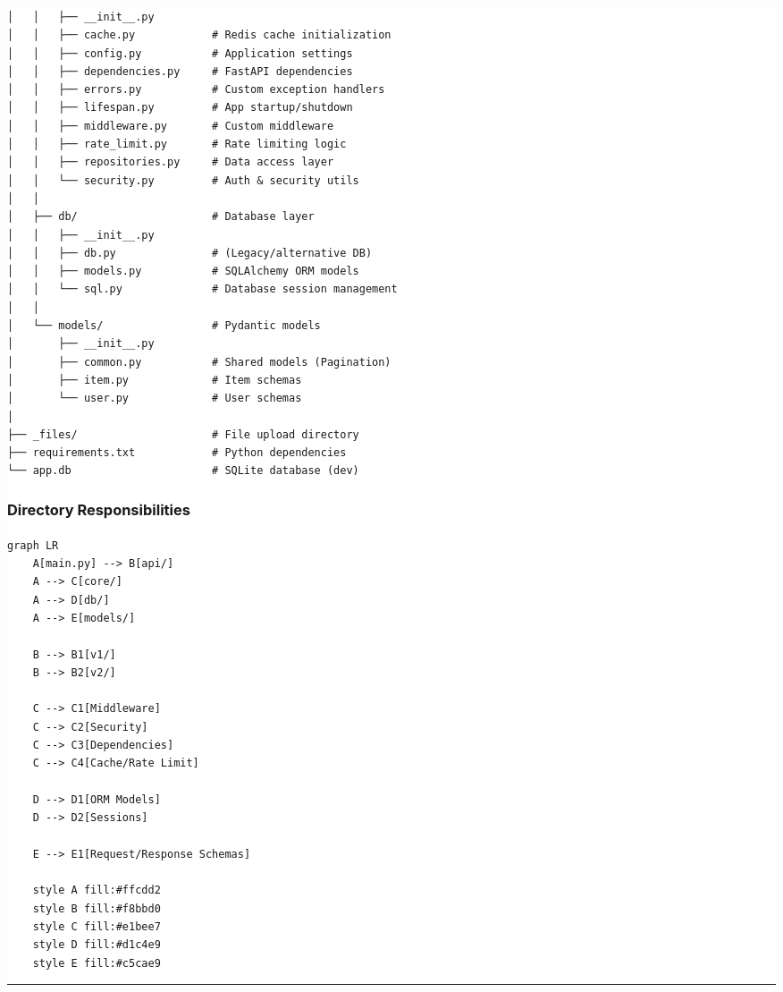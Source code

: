 ```
│   │   ├── __init__.py
│   │   ├── cache.py            # Redis cache initialization
│   │   ├── config.py           # Application settings
│   │   ├── dependencies.py     # FastAPI dependencies
│   │   ├── errors.py           # Custom exception handlers
│   │   ├── lifespan.py         # App startup/shutdown
│   │   ├── middleware.py       # Custom middleware
│   │   ├── rate_limit.py       # Rate limiting logic
│   │   ├── repositories.py     # Data access layer
│   │   └── security.py         # Auth & security utils
│   │
│   ├── db/                     # Database layer
│   │   ├── __init__.py
│   │   ├── db.py               # (Legacy/alternative DB)
│   │   ├── models.py           # SQLAlchemy ORM models
│   │   └── sql.py              # Database session management
│   │
│   └── models/                 # Pydantic models
│       ├── __init__.py
│       ├── common.py           # Shared models (Pagination)
│       ├── item.py             # Item schemas
│       └── user.py             # User schemas
│
├── _files/                     # File upload directory
├── requirements.txt            # Python dependencies
└── app.db                      # SQLite database (dev)
```

### Directory Responsibilities

```mermaid
graph LR
    A[main.py] --> B[api/]
    A --> C[core/]
    A --> D[db/]
    A --> E[models/]
    
    B --> B1[v1/]
    B --> B2[v2/]
    
    C --> C1[Middleware]
    C --> C2[Security]
    C --> C3[Dependencies]
    C --> C4[Cache/Rate Limit]
    
    D --> D1[ORM Models]
    D --> D2[Sessions]
    
    E --> E1[Request/Response Schemas]
    
    style A fill:#ffcdd2
    style B fill:#f8bbd0
    style C fill:#e1bee7
    style D fill:#d1c4e9
    style E fill:#c5cae9
```

---